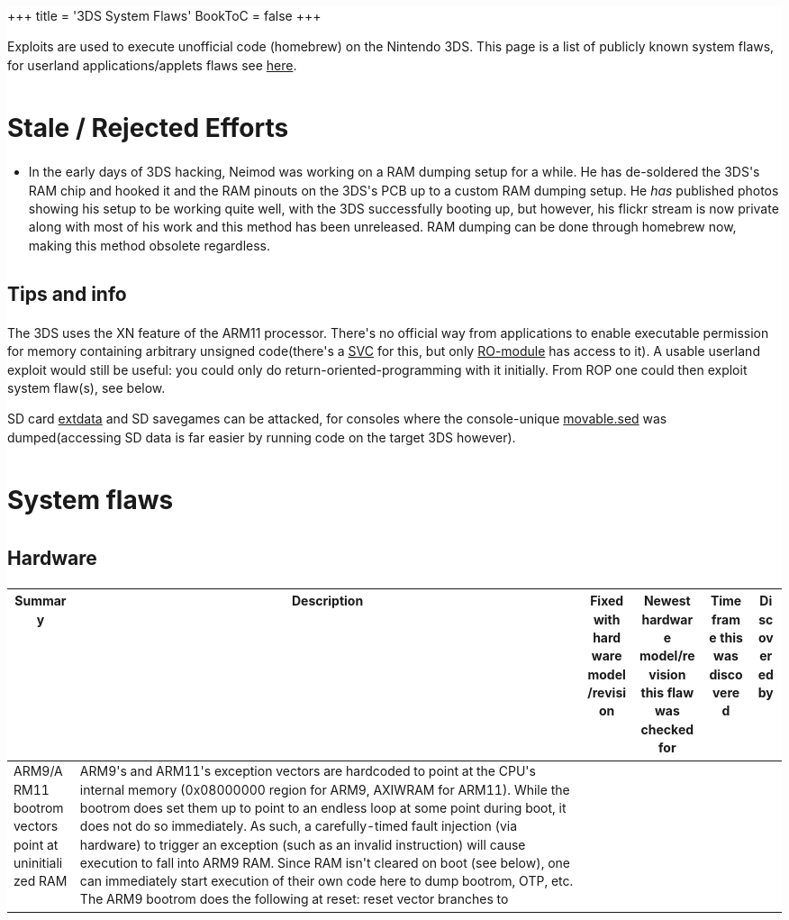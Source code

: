 +++
title = '3DS System Flaws'
BookToC = false
+++

Exploits are used to execute unofficial code (homebrew) on the Nintendo
3DS. This page is a list of publicly known system flaws, for userland
applications/applets flaws see [here](3DS_Userland_Flaws "wikilink").

# Stale / Rejected Efforts

- In the early days of 3DS hacking, Neimod was working on a RAM dumping
  setup for a while. He has de-soldered the 3DS's RAM chip and hooked it
  and the RAM pinouts on the 3DS's PCB up to a custom RAM dumping setup.
  He *has* published photos showing his setup to be working quite well,
  with the 3DS successfully booting up, but however, his flickr stream
  is now private along with most of his work and this method has been
  unreleased. RAM dumping can be done through homebrew now, making this
  method obsolete regardless.

## Tips and info

The 3DS uses the XN feature of the ARM11 processor. There's no official
way from applications to enable executable permission for memory
containing arbitrary unsigned code(there's a [SVC](SVC "wikilink") for
this, but only [RO-module](RO_Services "wikilink") has access to it). A
usable userland exploit would still be useful: you could only do
return-oriented-programming with it initially. From ROP one could then
exploit system flaw(s), see below.

SD card [extdata](extdata "wikilink") and SD savegames can be attacked,
for consoles where the console-unique
[movable.sed](Nand/private/movable.sed "wikilink") was dumped(accessing
SD data is far easier by running code on the target 3DS however).

# System flaws

## Hardware

<table>
<thead>
<tr class="header">
<th>Summary</th>
<th>Description</th>
<th>Fixed with hardware model/revision</th>
<th>Newest hardware model/revision this flaw was checked for</th>
<th>Timeframe this was discovered</th>
<th>Discovered by</th>
</tr>
</thead>
<tbody>
<tr class="odd">
<td>ARM9/ARM11 bootrom vectors point at uninitialized RAM</td>
<td>ARM9's and ARM11's exception vectors are hardcoded to point at
the CPU's internal memory (0x08000000 region for ARM9, AXIWRAM for
ARM11). While the bootrom does set them up to point to an endless loop
at some point during boot, it does not do so immediately. As such, a
carefully-timed fault injection (via hardware) to trigger an exception
(such as an invalid instruction) will cause execution to fall into ARM9
RAM. Since RAM isn't cleared on boot (see below), one can immediately
start execution of their own code here to dump bootrom, OTP, etc. The
ARM9 bootrom does the following at reset: reset vector branches to